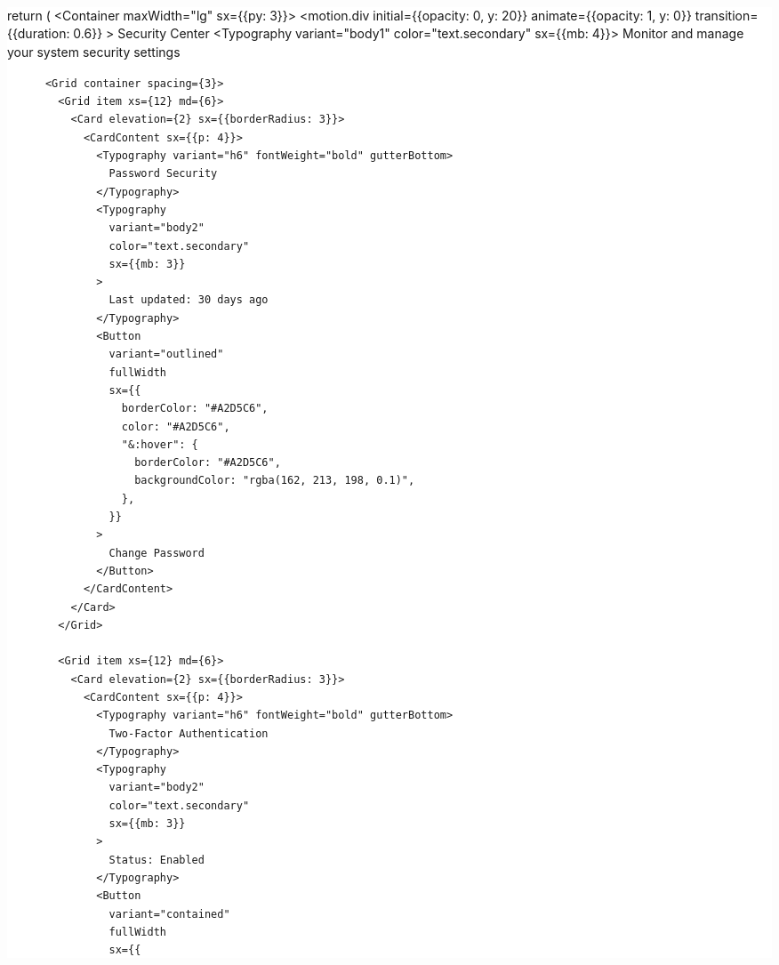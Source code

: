   return (
    <Layout title="Security">
      <Container maxWidth="lg" sx={{py: 3}}>
        <motion.div
          initial={{opacity: 0, y: 20}}
          animate={{opacity: 1, y: 0}}
          transition={{duration: 0.6}}
        >
          <Typography variant="h4" fontWeight="bold" gutterBottom>
            Security Center
          </Typography>
          <Typography variant="body1" color="text.secondary" sx={{mb: 4}}>
            Monitor and manage your system security settings
          </Typography>

          <Grid container spacing={3}>
            <Grid item xs={12} md={6}>
              <Card elevation={2} sx={{borderRadius: 3}}>
                <CardContent sx={{p: 4}}>
                  <Typography variant="h6" fontWeight="bold" gutterBottom>
                    Password Security
                  </Typography>
                  <Typography
                    variant="body2"
                    color="text.secondary"
                    sx={{mb: 3}}
                  >
                    Last updated: 30 days ago
                  </Typography>
                  <Button
                    variant="outlined"
                    fullWidth
                    sx={{
                      borderColor: "#A2D5C6",
                      color: "#A2D5C6",
                      "&:hover": {
                        borderColor: "#A2D5C6",
                        backgroundColor: "rgba(162, 213, 198, 0.1)",
                      },
                    }}
                  >
                    Change Password
                  </Button>
                </CardContent>
              </Card>
            </Grid>

            <Grid item xs={12} md={6}>
              <Card elevation={2} sx={{borderRadius: 3}}>
                <CardContent sx={{p: 4}}>
                  <Typography variant="h6" fontWeight="bold" gutterBottom>
                    Two-Factor Authentication
                  </Typography>
                  <Typography
                    variant="body2"
                    color="text.secondary"
                    sx={{mb: 3}}
                  >
                    Status: Enabled
                  </Typography>
                  <Button
                    variant="contained"
                    fullWidth
                    sx={{